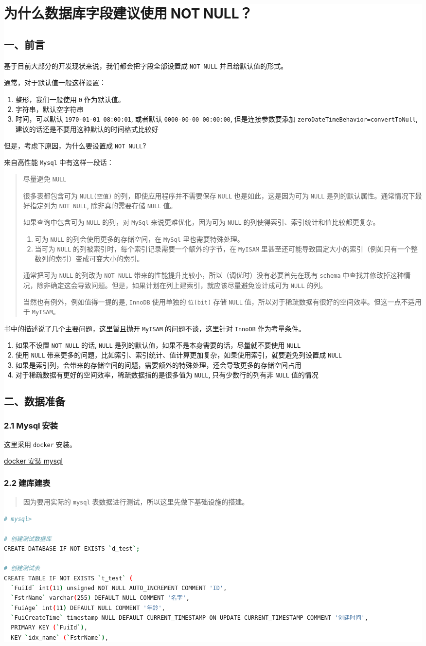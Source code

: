 # 为什么数据库字段建议使用 NOT NULL？

## 一、前言

基于目前大部分的开发现状来说，我们都会把字段全部设置成 `NOT NULL` 并且给默认值的形式。

通常，对于默认值一般这样设置：

1. 整形，我们一般使用 `0` 作为默认值。
2. 字符串，默认空字符串
3. 时间，可以默认 `1970-01-01 08:00:01`, 或者默认 `0000-00-00 00:00:00`, 但是连接参数要添加 `zeroDateTimeBehavior=convertToNull`, 建议的话还是不要用这种默认的时间格式比较好

但是，考虑下原因，为什么要设置成 `NOT NULL`?

来自高性能 `Mysql` 中有这样一段话：

> 尽量避免 `NULL`
>
> 很多表都包含可为 `NULL(空值)` 的列，即使应用程序并不需要保存 `NULL` 也是如此，这是因为可为 `NULL` 是列的默认属性。通常情况下最好指定列为 `NOT NULL`, 除非真的需要存储 `NULL` 值。
>
> 如果查询中包含可为 `NULL` 的列，对 `MySql` 来说更难优化，因为可为 `NULL` 的列使得索引、索引统计和值比较都更复杂。
>
> 1. 可为 `NULL` 的列会使用更多的存储空间，在 `MySql` 里也需要特殊处理。
> 2. 当可为 `NULL` 的列被索引时，每个索引记录需要一个额外的字节，在 `MyISAM` 里甚至还可能导致固定大小的索引（例如只有一个整数列的索引）变成可变大小的索引。
>
> 通常把可为 `NULL` 的列改为 `NOT NULL` 带来的性能提升比较小，所以（调优时）没有必要首先在现有 `schema` 中查找并修改掉这种情况，除非确定这会导致问题。但是，如果计划在列上建索引，就应该尽量避免设计成可为 `NULL` 的列。
>
> 当然也有例外，例如值得一提的是, `InnoDB` 使用单独的 `位(bit)` 存储 `NULL` 值，所以对于稀疏数据有很好的空间效率。但这一点不适用于 `MyISAM`。

书中的描述说了几个主要问题，这里暂且抛开 `MyISAM` 的问题不谈，这里针对 `InnoDB` 作为考量条件。

1. 如果不设置 `NOT NULL` 的话, `NULL` 是列的默认值，如果不是本身需要的话，尽量就不要使用 `NULL`
2. 使用 `NULL` 带来更多的问题，比如索引、索引统计、值计算更加复杂，如果使用索引，就要避免列设置成 `NULL`
3. 如果是索引列，会带来的存储空间的问题，需要额外的特殊处理，还会导致更多的存储空间占用
4. 对于稀疏数据有更好的空间效率，稀疏数据指的是很多值为 `NULL`, 只有少数行的列有非 `NULL` 值的情况

## 二、数据准备

### 2.1 Mysql 安装

这里采用 `docker` 安装。

[docker 安装 mysql](../20230705_docker安装mysql/index.md)

### 2.2 建库建表

> 因为要用实际的 `mysql` 表数据进行测试，所以这里先做下基础设施的搭建。

```bash
# mysql>

# 创建测试数据库
CREATE DATABASE IF NOT EXISTS `d_test`;

# 创建测试表
CREATE TABLE IF NOT EXISTS `t_test` (
  `FuiId` int(11) unsigned NOT NULL AUTO_INCREMENT COMMENT 'ID',
  `FstrName` varchar(255) DEFAULT NULL COMMENT '名字',
  `FuiAge` int(11) DEFAULT NULL COMMENT '年龄',
  `FuiCreateTime` timestamp NULL DEFAULT CURRENT_TIMESTAMP ON UPDATE CURRENT_TIMESTAMP COMMENT '创建时间',
  PRIMARY KEY (`FuiId`),
  KEY `idx_name` (`FstrName`),
```